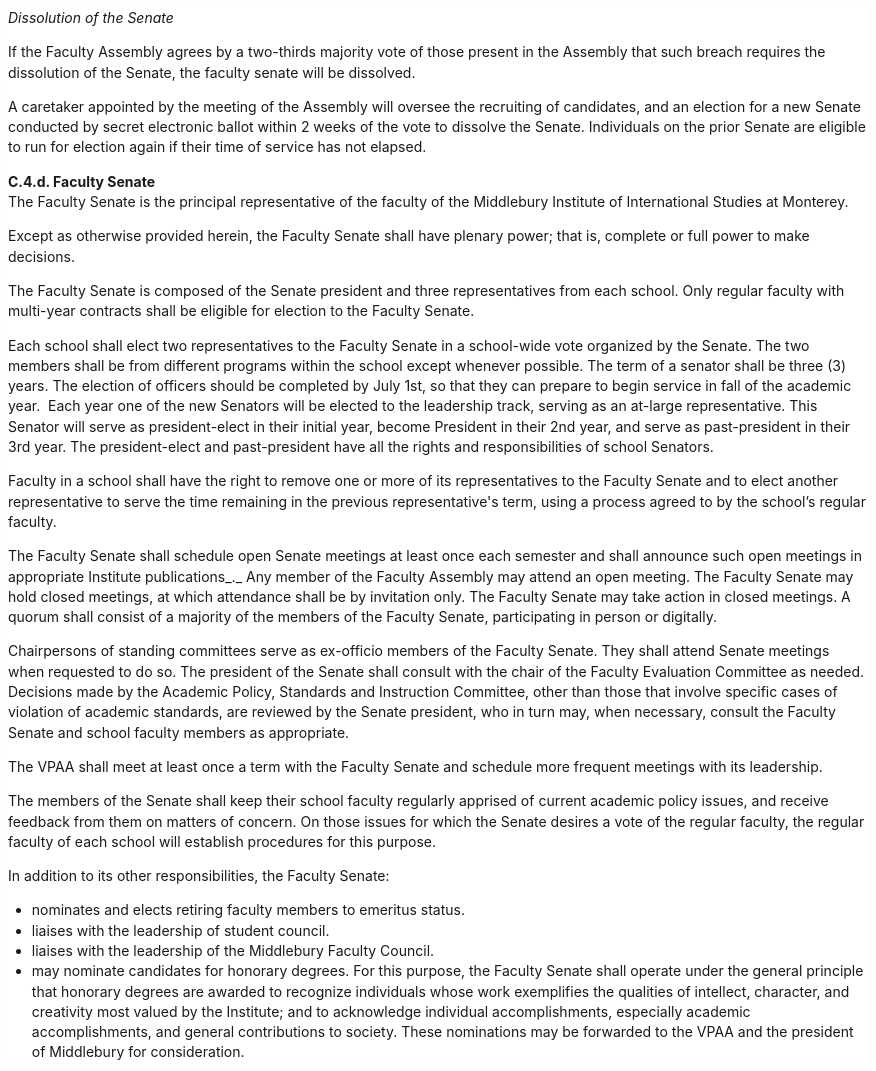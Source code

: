 _Dissolution of the Senate_

If the Faculty Assembly agrees by a two-thirds majority vote of those present in the Assembly that such breach requires the dissolution of the Senate, the faculty senate will be dissolved. 

A caretaker appointed by the meeting of the Assembly will oversee the recruiting of candidates, and an election for a new Senate conducted by secret electronic ballot within 2 weeks of the vote to dissolve the Senate. Individuals on the prior Senate are eligible to run for election again if their time of service has not elapsed.

**C.4.d. Faculty Senate**  
The Faculty Senate is the principal representative of the faculty of the Middlebury Institute of International Studies at Monterey.

Except as otherwise provided herein, the Faculty Senate shall have plenary power; that is, complete or full power to make decisions.

The Faculty Senate is composed of the Senate president and three representatives from each school. Only regular faculty with multi-year contracts shall be eligible for election to the Faculty Senate.

Each school shall elect two representatives to the Faculty Senate in a school-wide vote organized by the Senate. The two members shall be from different programs within the school except whenever possible. The term of a senator shall be three (3) years. The election of officers should be completed by July 1st, so that they can prepare to begin service in fall of the academic year.  Each year one of the new Senators will be elected to the leadership track, serving as an at-large representative. This Senator will serve as president-elect in their initial year, become President in their 2nd year, and serve as past-president in their 3rd year. The president-elect and past-president have all the rights and responsibilities of school Senators.

Faculty in a school shall have the right to remove one or more of its representatives to the Faculty Senate and to elect another representative to serve the time remaining in the previous representative's term, using a process agreed to by the school’s regular faculty.

The Faculty Senate shall schedule open Senate meetings at least once each semester and shall announce such open meetings in appropriate Institute publications\_.\_ Any member of the Faculty Assembly may attend an open meeting. The Faculty Senate may hold closed meetings, at which attendance shall be by invitation only. The Faculty Senate may take action in closed meetings. A quorum shall consist of a majority of the members of the Faculty Senate, participating in person or digitally.

Chairpersons of standing committees serve as ex-officio members of the Faculty Senate. They shall attend Senate meetings when requested to do so. The president of the Senate shall consult with the chair of the Faculty Evaluation Committee as needed. Decisions made by the Academic Policy, Standards and Instruction Committee, other than those that involve specific cases of violation of academic standards, are reviewed by the Senate president, who in turn may, when necessary, consult the Faculty Senate and school faculty members as appropriate.

The VPAA shall meet at least once a term with the Faculty Senate and schedule more frequent meetings with its leadership.

The members of the Senate shall keep their school faculty regularly apprised of current academic policy issues, and receive feedback from them on matters of concern. On those issues for which the Senate desires a vote of the regular faculty, the regular faculty of each school will establish procedures for this purpose.

In addition to its other responsibilities, the Faculty Senate:

*   nominates and elects retiring faculty members to emeritus status.
*   liaises with the leadership of student council.
*   liaises with the leadership of the Middlebury Faculty Council.
*   may nominate candidates for honorary degrees. For this purpose, the Faculty Senate shall operate under the general principle that honorary degrees are awarded to recognize individuals whose work exemplifies the qualities of intellect, character, and creativity most valued by the Institute; and to acknowledge individual accomplishments, especially academic accomplishments, and general contributions to society. These nominations may be forwarded to the VPAA and the president of Middlebury for consideration.
